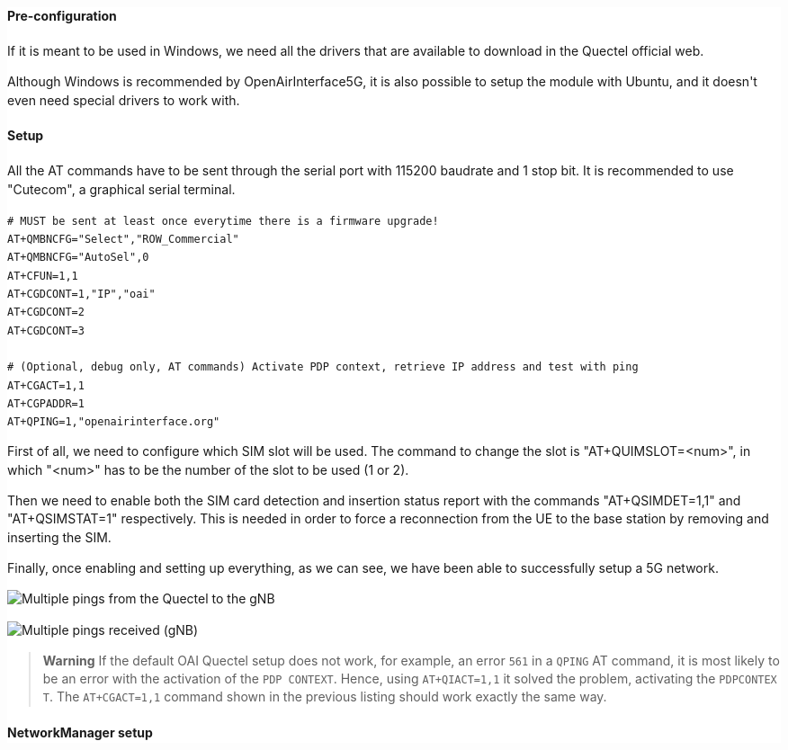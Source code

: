 #### Pre-configuration

If it is meant to be used in Windows, we need all the drivers that are
available to download in the Quectel official web.

Although Windows is recommended by OpenAirInterface5G, it is also
possible to setup the module with Ubuntu, and it doesn't even need
special drivers to work with.

#### Setup

All the AT commands have to be sent through the serial port with 115200
baudrate and 1 stop bit. It is recommended to use "Cutecom", a graphical
serial terminal.

```shell
# MUST be sent at least once everytime there is a firmware upgrade!
AT+QMBNCFG="Select","ROW_Commercial"
AT+QMBNCFG="AutoSel",0
AT+CFUN=1,1
AT+CGDCONT=1,"IP","oai"
AT+CGDCONT=2
AT+CGDCONT=3

# (Optional, debug only, AT commands) Activate PDP context, retrieve IP address and test with ping
AT+CGACT=1,1
AT+CGPADDR=1
AT+QPING=1,"openairinterface.org"
```

First of all, we need to configure which SIM slot will be used. The
command to change the slot is "AT+QUIMSLOT=$<$num$>$", in which
"$<$num$>$" has to be the number of the slot to be used (1 or 2).

Then we need to enable both the SIM card detection and insertion status
report with the commands "AT+QSIMDET=1,1" and "AT+QSIMSTAT=1"
respectively. This is needed in order to force a reconnection from the
UE to the base station by removing and inserting the SIM.

Finally, once enabling and setting up everything, as we can see, we have
been able to successfully setup a 5G network.

![Multiple pings from the Quectel to the
gNB](figures/ping.png)

![Multiple pings received (gNB)](figures/ping2.png)

> **Warning** 
> If the default OAI Quectel setup does not work, for example, an error `561` in a `QPING` AT command, it is most likely to be an error with the activation of the `PDP CONTEXT`. Hence, using `AT+QIACT=1,1` it solved the problem, activating the `PDPCONTEXT`. The `AT+CGACT=1,1` command shown in the previous listing should work exactly the same way.

#### NetworkManager setup
